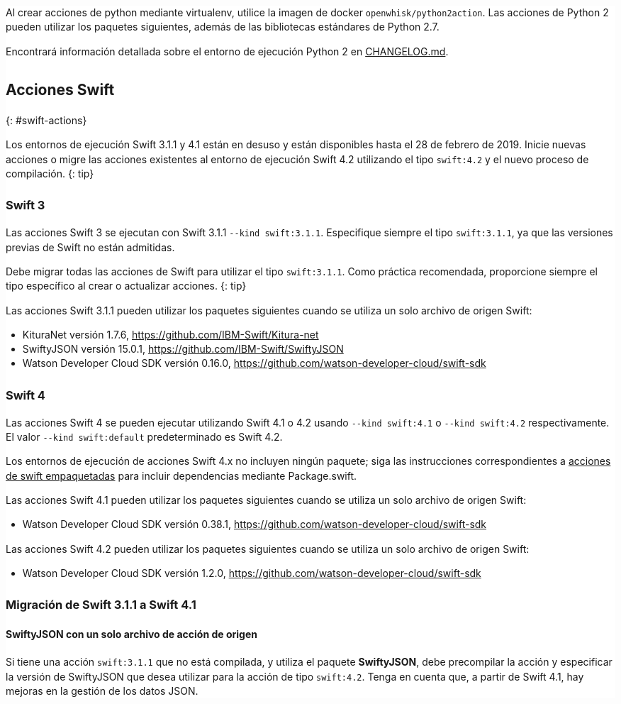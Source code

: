Al crear acciones de python mediante virtualenv, utilice la imagen de docker `openwhisk/python2action`.
Las acciones de Python 2 pueden utilizar los paquetes siguientes, además de las bibliotecas estándares de Python 2.7.

Encontrará información detallada sobre el entorno de ejecución Python 2 en [CHANGELOG.md](https://github.com/apache/incubator-openwhisk-runtime-python/blob/master/core/python2Action/CHANGELOG.md).

## Acciones Swift
{: #swift-actions}

Los entornos de ejecución Swift 3.1.1 y 4.1 están en desuso y están disponibles hasta el 28 de febrero de 2019.
Inicie nuevas acciones o migre las acciones existentes al entorno de ejecución Swift 4.2 utilizando el tipo
`swift:4.2` y el nuevo proceso de compilación.
{: tip}

### Swift 3
Las acciones Swift 3 se ejecutan con Swift 3.1.1 `--kind swift:3.1.1`. Especifique siempre el tipo `swift:3.1.1`, ya que las versiones previas de Swift no están admitidas.

Debe migrar todas las acciones de Swift para utilizar el tipo `swift:3.1.1`. Como práctica recomendada, proporcione siempre el tipo específico al crear o actualizar acciones.
{: tip}

Las acciones Swift 3.1.1 pueden utilizar los paquetes siguientes cuando se utiliza un solo archivo de origen Swift:
- KituraNet versión 1.7.6, https://github.com/IBM-Swift/Kitura-net
- SwiftyJSON versión 15.0.1, https://github.com/IBM-Swift/SwiftyJSON
- Watson Developer Cloud SDK versión 0.16.0, https://github.com/watson-developer-cloud/swift-sdk

### Swift 4
Las acciones Swift 4 se pueden ejecutar utilizando Swift 4.1 o 4.2 usando `--kind swift:4.1` o `--kind swift:4.2` respectivamente.
El valor `--kind swift:default` predeterminado es Swift 4.2.

Los entornos de ejecución de acciones Swift 4.x no incluyen ningún paquete; siga las instrucciones correspondientes a [acciones de swift empaquetadas](/docs/openwhisk?topic=cloud-functions-creating-swift-actions#packaging-an-action-as-a-swift-executable) para incluir dependencias mediante Package.swift.

Las acciones Swift 4.1 pueden utilizar los paquetes siguientes cuando se utiliza un solo archivo de origen Swift:
- Watson Developer Cloud SDK versión 0.38.1, https://github.com/watson-developer-cloud/swift-sdk

Las acciones Swift 4.2 pueden utilizar los paquetes siguientes cuando se utiliza un solo archivo de origen Swift:
- Watson Developer Cloud SDK versión 1.2.0, https://github.com/watson-developer-cloud/swift-sdk

### Migración de Swift 3.1.1 a Swift 4.1

#### SwiftyJSON con un solo archivo de acción de origen
Si tiene una acción `swift:3.1.1` que no está compilada, y utiliza el paquete **SwiftyJSON**, debe precompilar la acción y especificar la versión de SwiftyJSON que desea utilizar para la acción de tipo `swift:4.2`. Tenga en cuenta que, a partir de Swift 4.1, hay mejoras en la gestión de los datos JSON.
